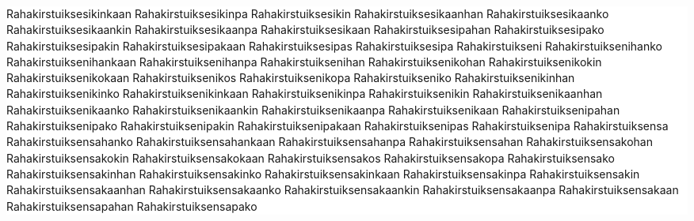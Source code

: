 Rahakirstuiksesikinkaan
Rahakirstuiksesikinpa
Rahakirstuiksesikin
Rahakirstuiksesikaanhan
Rahakirstuiksesikaanko
Rahakirstuiksesikaankin
Rahakirstuiksesikaanpa
Rahakirstuiksesikaan
Rahakirstuiksesipahan
Rahakirstuiksesipako
Rahakirstuiksesipakin
Rahakirstuiksesipakaan
Rahakirstuiksesipas
Rahakirstuiksesipa
Rahakirstuikseni
Rahakirstuiksenihanko
Rahakirstuiksenihankaan
Rahakirstuiksenihanpa
Rahakirstuiksenihan
Rahakirstuiksenikohan
Rahakirstuiksenikokin
Rahakirstuiksenikokaan
Rahakirstuiksenikos
Rahakirstuiksenikopa
Rahakirstuikseniko
Rahakirstuiksenikinhan
Rahakirstuiksenikinko
Rahakirstuiksenikinkaan
Rahakirstuiksenikinpa
Rahakirstuiksenikin
Rahakirstuiksenikaanhan
Rahakirstuiksenikaanko
Rahakirstuiksenikaankin
Rahakirstuiksenikaanpa
Rahakirstuiksenikaan
Rahakirstuiksenipahan
Rahakirstuiksenipako
Rahakirstuiksenipakin
Rahakirstuiksenipakaan
Rahakirstuiksenipas
Rahakirstuiksenipa
Rahakirstuiksensa
Rahakirstuiksensahanko
Rahakirstuiksensahankaan
Rahakirstuiksensahanpa
Rahakirstuiksensahan
Rahakirstuiksensakohan
Rahakirstuiksensakokin
Rahakirstuiksensakokaan
Rahakirstuiksensakos
Rahakirstuiksensakopa
Rahakirstuiksensako
Rahakirstuiksensakinhan
Rahakirstuiksensakinko
Rahakirstuiksensakinkaan
Rahakirstuiksensakinpa
Rahakirstuiksensakin
Rahakirstuiksensakaanhan
Rahakirstuiksensakaanko
Rahakirstuiksensakaankin
Rahakirstuiksensakaanpa
Rahakirstuiksensakaan
Rahakirstuiksensapahan
Rahakirstuiksensapako